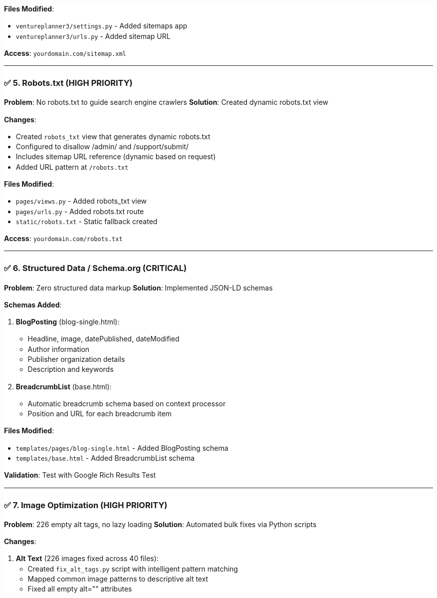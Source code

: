 **Files Modified**:
- `ventureplanner3/settings.py` - Added sitemaps app
- `ventureplanner3/urls.py` - Added sitemap URL

**Access**: `yourdomain.com/sitemap.xml`

---

### ✅ 5. Robots.txt (HIGH PRIORITY)
**Problem**: No robots.txt to guide search engine crawlers
**Solution**: Created dynamic robots.txt view

**Changes**:
- Created `robots_txt` view that generates dynamic robots.txt
- Configured to disallow /admin/ and /support/submit/
- Includes sitemap URL reference (dynamic based on request)
- Added URL pattern at `/robots.txt`

**Files Modified**:
- `pages/views.py` - Added robots_txt view
- `pages/urls.py` - Added robots.txt route
- `static/robots.txt` - Static fallback created

**Access**: `yourdomain.com/robots.txt`

---

### ✅ 6. Structured Data / Schema.org (CRITICAL)
**Problem**: Zero structured data markup
**Solution**: Implemented JSON-LD schemas

**Schemas Added**:
1. **BlogPosting** (blog-single.html):
   - Headline, image, datePublished, dateModified
   - Author information
   - Publisher organization details
   - Description and keywords

2. **BreadcrumbList** (base.html):
   - Automatic breadcrumb schema based on context processor
   - Position and URL for each breadcrumb item

**Files Modified**:
- `templates/pages/blog-single.html` - Added BlogPosting schema
- `templates/base.html` - Added BreadcrumbList schema

**Validation**: Test with Google Rich Results Test

---

### ✅ 7. Image Optimization (HIGH PRIORITY)
**Problem**: 226 empty alt tags, no lazy loading
**Solution**: Automated bulk fixes via Python scripts

**Changes**:
1. **Alt Text** (226 images fixed across 40 files):
   - Created `fix_alt_tags.py` script with intelligent pattern matching
   - Mapped common image patterns to descriptive alt text
   - Fixed all empty alt="" attributes
